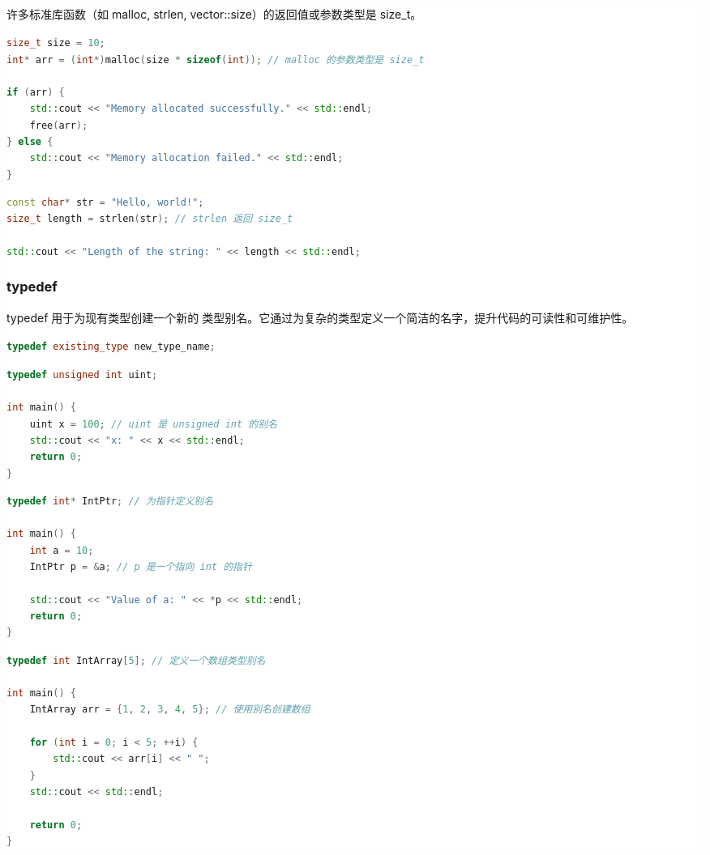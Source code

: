 许多标准库函数（如 malloc, strlen, vector::size）的返回值或参数类型是 size_t。

```cpp
size_t size = 10;
int* arr = (int*)malloc(size * sizeof(int)); // malloc 的参数类型是 size_t

if (arr) {
    std::cout << "Memory allocated successfully." << std::endl;
    free(arr);
} else {
    std::cout << "Memory allocation failed." << std::endl;
}
```

```cpp
const char* str = "Hello, world!";
size_t length = strlen(str); // strlen 返回 size_t

std::cout << "Length of the string: " << length << std::endl;
```

### typedef

typedef 用于为现有类型创建一个新的 类型别名。它通过为复杂的类型定义一个简洁的名字，提升代码的可读性和可维护性。

```cpp
typedef existing_type new_type_name;
```

```cpp
typedef unsigned int uint;

int main() {
    uint x = 100; // uint 是 unsigned int 的别名
    std::cout << "x: " << x << std::endl;
    return 0;
}
```

```cpp
typedef int* IntPtr; // 为指针定义别名

int main() {
    int a = 10;
    IntPtr p = &a; // p 是一个指向 int 的指针

    std::cout << "Value of a: " << *p << std::endl;
    return 0;
}
```

```cpp
typedef int IntArray[5]; // 定义一个数组类型别名

int main() {
    IntArray arr = {1, 2, 3, 4, 5}; // 使用别名创建数组

    for (int i = 0; i < 5; ++i) {
        std::cout << arr[i] << " ";
    }
    std::cout << std::endl;

    return 0;
}
```

